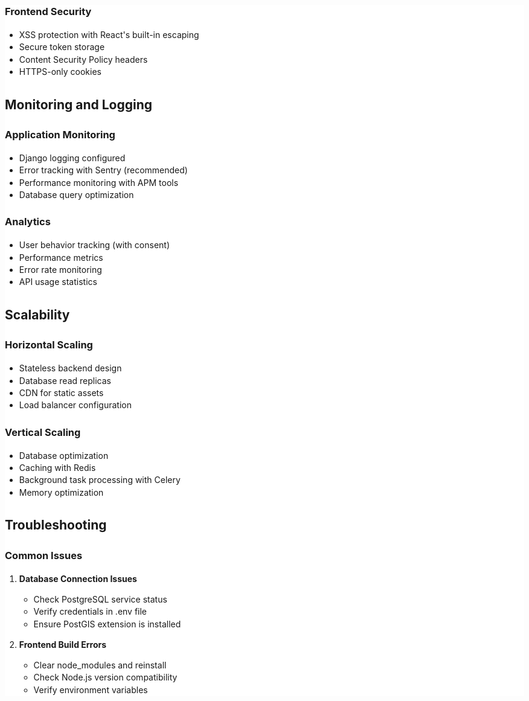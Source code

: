 ### Frontend Security

- XSS protection with React's built-in escaping
- Secure token storage
- Content Security Policy headers
- HTTPS-only cookies

## Monitoring and Logging

### Application Monitoring

- Django logging configured
- Error tracking with Sentry (recommended)
- Performance monitoring with APM tools
- Database query optimization

### Analytics

- User behavior tracking (with consent)
- Performance metrics
- Error rate monitoring
- API usage statistics

## Scalability

### Horizontal Scaling

- Stateless backend design
- Database read replicas
- CDN for static assets
- Load balancer configuration

### Vertical Scaling

- Database optimization
- Caching with Redis
- Background task processing with Celery
- Memory optimization

## Troubleshooting

### Common Issues

1. **Database Connection Issues**
   - Check PostgreSQL service status
   - Verify credentials in .env file
   - Ensure PostGIS extension is installed

2. **Frontend Build Errors**
   - Clear node_modules and reinstall
   - Check Node.js version compatibility
   - Verify environment variables
